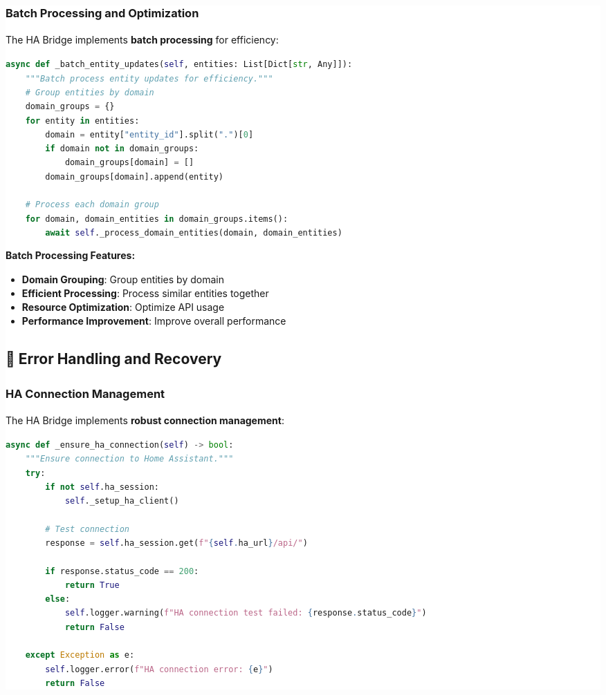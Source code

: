 ### **Batch Processing and Optimization**

The HA Bridge implements **batch processing** for efficiency:

```python
async def _batch_entity_updates(self, entities: List[Dict[str, Any]]):
    """Batch process entity updates for efficiency."""
    # Group entities by domain
    domain_groups = {}
    for entity in entities:
        domain = entity["entity_id"].split(".")[0]
        if domain not in domain_groups:
            domain_groups[domain] = []
        domain_groups[domain].append(entity)
    
    # Process each domain group
    for domain, domain_entities in domain_groups.items():
        await self._process_domain_entities(domain, domain_entities)
```

**Batch Processing Features:**
- **Domain Grouping**: Group entities by domain
- **Efficient Processing**: Process similar entities together
- **Resource Optimization**: Optimize API usage
- **Performance Improvement**: Improve overall performance

## 🔧 **Error Handling and Recovery**

### **HA Connection Management**

The HA Bridge implements **robust connection management**:

```python
async def _ensure_ha_connection(self) -> bool:
    """Ensure connection to Home Assistant."""
    try:
        if not self.ha_session:
            self._setup_ha_client()
        
        # Test connection
        response = self.ha_session.get(f"{self.ha_url}/api/")
        
        if response.status_code == 200:
            return True
        else:
            self.logger.warning(f"HA connection test failed: {response.status_code}")
            return False
            
    except Exception as e:
        self.logger.error(f"HA connection error: {e}")
        return False
```
